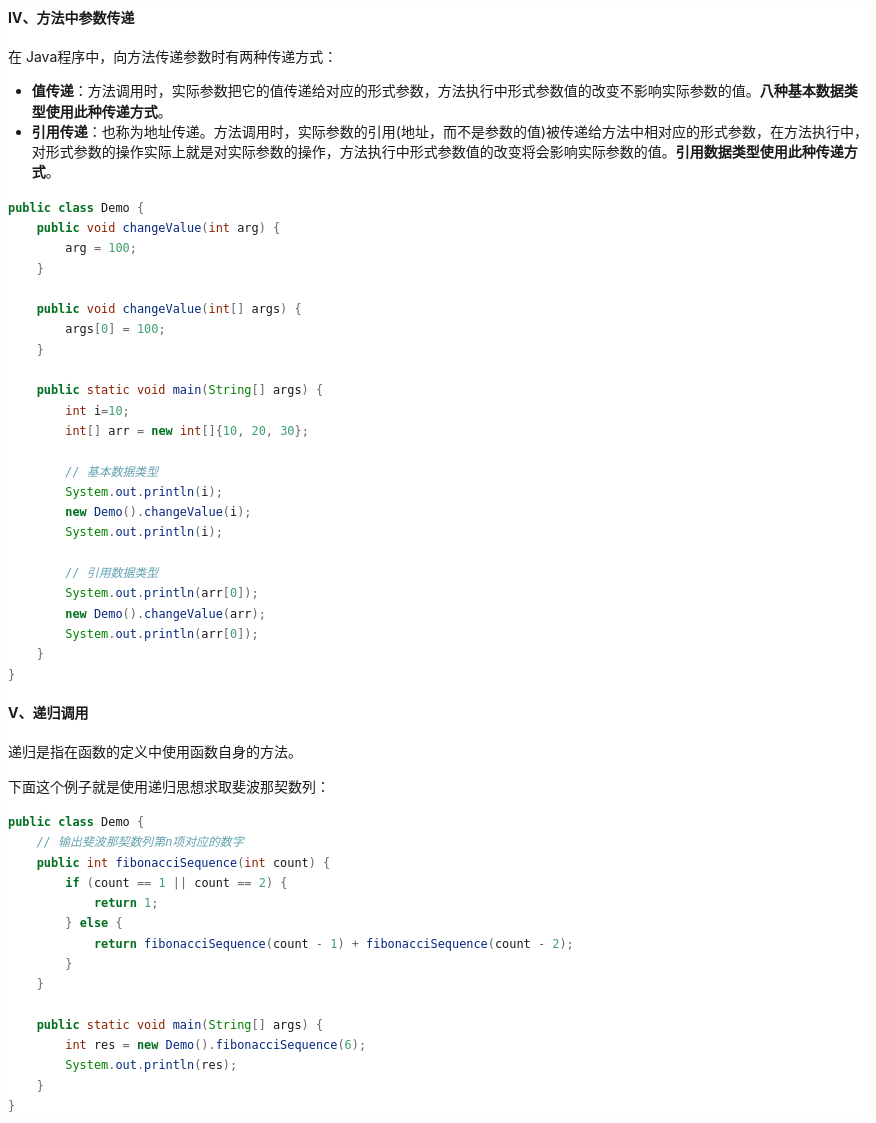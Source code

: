 #### Ⅳ、方法中参数传递

在 Java程序中，向方法传递参数时有两种传递方式：

- **值传递**：方法调用时，实际参数把它的值传递给对应的形式参数，方法执行中形式参数值的改变不影响实际参数的值。**八种基本数据类型使用此种传递方式**。
- **引用传递**：也称为地址传递。方法调用时，实际参数的引用(地址，而不是参数的值)被传递给方法中相对应的形式参数，在方法执行中，对形式参数的操作实际上就是对实际参数的操作，方法执行中形式参数值的改变将会影响实际参数的值。**引用数据类型使用此种传递方式**。

```java
public class Demo {
    public void changeValue(int arg) {
        arg = 100;
    }

    public void changeValue(int[] args) {
        args[0] = 100;
    }

    public static void main(String[] args) {
        int i=10;
        int[] arr = new int[]{10, 20, 30};

        // 基本数据类型
        System.out.println(i);
        new Demo().changeValue(i);
        System.out.println(i);

        // 引用数据类型
        System.out.println(arr[0]);
        new Demo().changeValue(arr);
        System.out.println(arr[0]);
    }
}
```

#### Ⅴ、递归调用

递归是指在函数的定义中使用函数自身的方法。

下面这个例子就是使用递归思想求取斐波那契数列：

```java
public class Demo {
    // 输出斐波那契数列第n项对应的数字
    public int fibonacciSequence(int count) {
        if (count == 1 || count == 2) {
            return 1;
        } else {
            return fibonacciSequence(count - 1) + fibonacciSequence(count - 2);
        }
    }

    public static void main(String[] args) {
        int res = new Demo().fibonacciSequence(6);
        System.out.println(res);
    }
}
```
